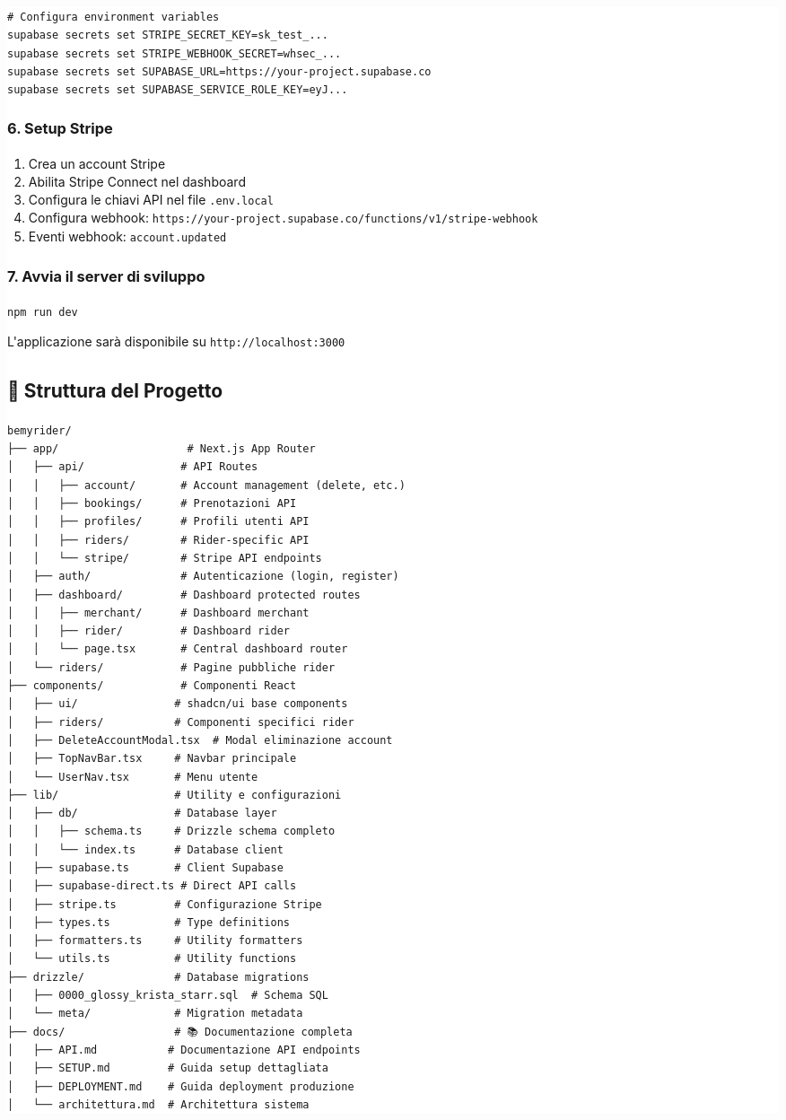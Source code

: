 ```
# Configura environment variables
supabase secrets set STRIPE_SECRET_KEY=sk_test_...
supabase secrets set STRIPE_WEBHOOK_SECRET=whsec_...
supabase secrets set SUPABASE_URL=https://your-project.supabase.co
supabase secrets set SUPABASE_SERVICE_ROLE_KEY=eyJ...
```

### 6. Setup Stripe

1. Crea un account Stripe
2. Abilita Stripe Connect nel dashboard
3. Configura le chiavi API nel file `.env.local`
4. Configura webhook: `https://your-project.supabase.co/functions/v1/stripe-webhook`
5. Eventi webhook: `account.updated`

### 7. Avvia il server di sviluppo

```bash
npm run dev
```

L'applicazione sarà disponibile su `http://localhost:3000`

## 📁 Struttura del Progetto

```
bemyrider/
├── app/                    # Next.js App Router
│   ├── api/               # API Routes
│   │   ├── account/       # Account management (delete, etc.)
│   │   ├── bookings/      # Prenotazioni API
│   │   ├── profiles/      # Profili utenti API
│   │   ├── riders/        # Rider-specific API
│   │   └── stripe/        # Stripe API endpoints
│   ├── auth/              # Autenticazione (login, register)
│   ├── dashboard/         # Dashboard protected routes
│   │   ├── merchant/      # Dashboard merchant
│   │   ├── rider/         # Dashboard rider
│   │   └── page.tsx       # Central dashboard router
│   └── riders/            # Pagine pubbliche rider
├── components/            # Componenti React
│   ├── ui/               # shadcn/ui base components
│   ├── riders/           # Componenti specifici rider
│   ├── DeleteAccountModal.tsx  # Modal eliminazione account
│   ├── TopNavBar.tsx     # Navbar principale
│   └── UserNav.tsx       # Menu utente
├── lib/                  # Utility e configurazioni
│   ├── db/               # Database layer
│   │   ├── schema.ts     # Drizzle schema completo
│   │   └── index.ts      # Database client
│   ├── supabase.ts       # Client Supabase
│   ├── supabase-direct.ts # Direct API calls
│   ├── stripe.ts         # Configurazione Stripe
│   ├── types.ts          # Type definitions
│   ├── formatters.ts     # Utility formatters
│   └── utils.ts          # Utility functions
├── drizzle/              # Database migrations
│   ├── 0000_glossy_krista_starr.sql  # Schema SQL
│   └── meta/             # Migration metadata
├── docs/                 # 📚 Documentazione completa
│   ├── API.md           # Documentazione API endpoints
│   ├── SETUP.md         # Guida setup dettagliata
│   ├── DEPLOYMENT.md    # Guida deployment produzione
│   └── architettura.md  # Architettura sistema
```